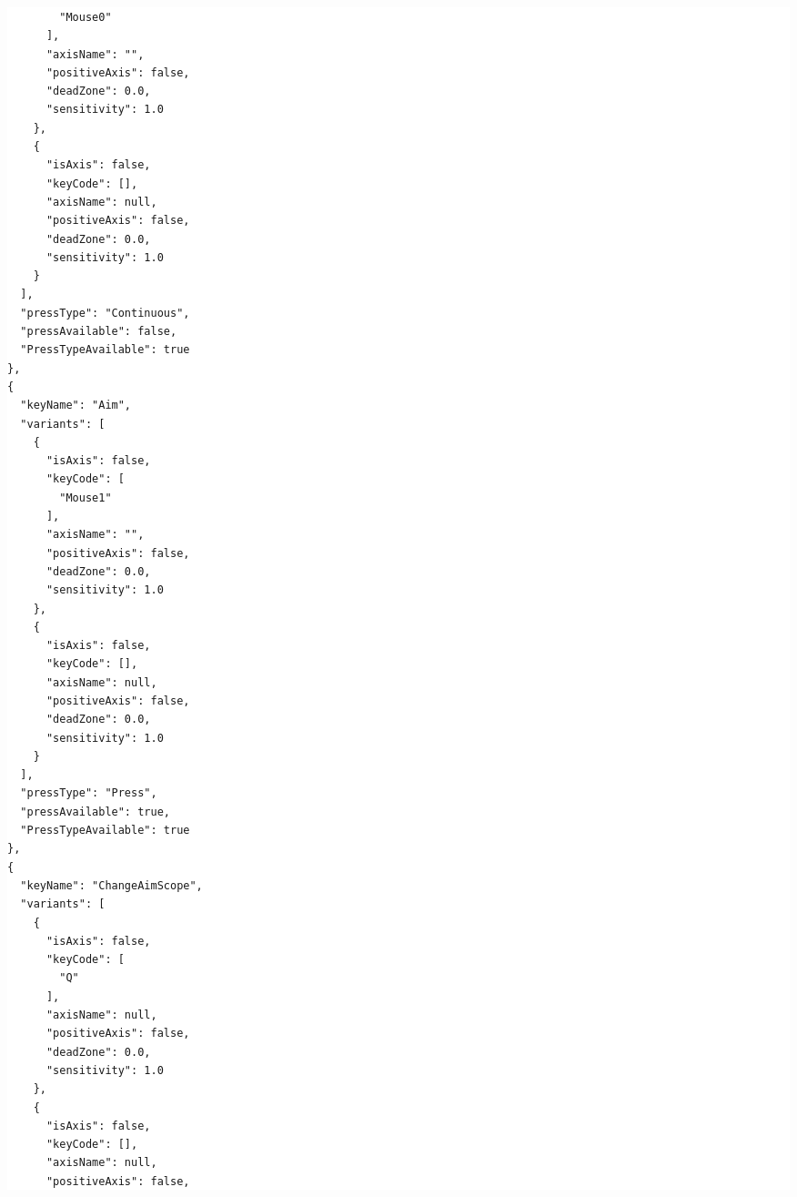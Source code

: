             "Mouse0"
          ],
          "axisName": "",
          "positiveAxis": false,
          "deadZone": 0.0,
          "sensitivity": 1.0
        },
        {
          "isAxis": false,
          "keyCode": [],
          "axisName": null,
          "positiveAxis": false,
          "deadZone": 0.0,
          "sensitivity": 1.0
        }
      ],
      "pressType": "Continuous",
      "pressAvailable": false,
      "PressTypeAvailable": true
    },
    {
      "keyName": "Aim",
      "variants": [
        {
          "isAxis": false,
          "keyCode": [
            "Mouse1"
          ],
          "axisName": "",
          "positiveAxis": false,
          "deadZone": 0.0,
          "sensitivity": 1.0
        },
        {
          "isAxis": false,
          "keyCode": [],
          "axisName": null,
          "positiveAxis": false,
          "deadZone": 0.0,
          "sensitivity": 1.0
        }
      ],
      "pressType": "Press",
      "pressAvailable": true,
      "PressTypeAvailable": true
    },
    {
      "keyName": "ChangeAimScope",
      "variants": [
        {
          "isAxis": false,
          "keyCode": [
            "Q"
          ],
          "axisName": null,
          "positiveAxis": false,
          "deadZone": 0.0,
          "sensitivity": 1.0
        },
        {
          "isAxis": false,
          "keyCode": [],
          "axisName": null,
          "positiveAxis": false,